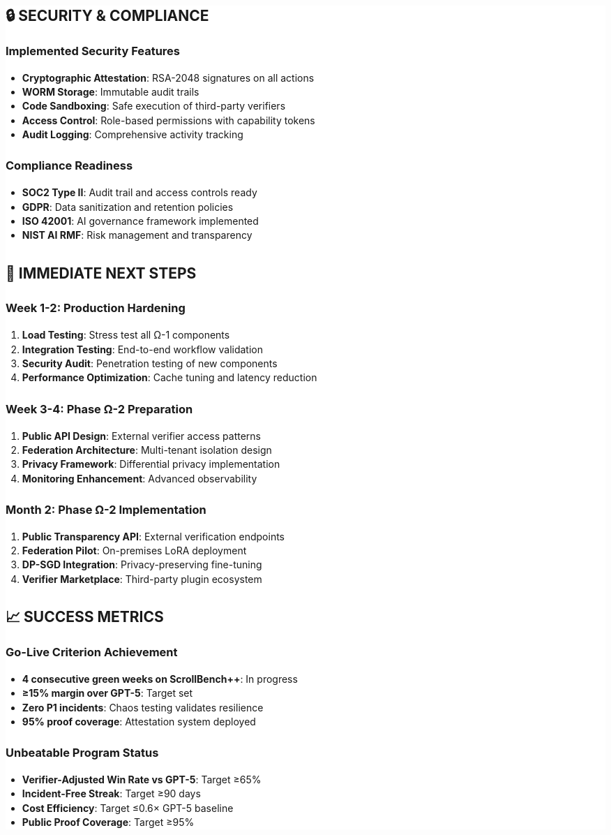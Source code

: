 ## 🔒 **SECURITY & COMPLIANCE**

### **Implemented Security Features**
- **Cryptographic Attestation**: RSA-2048 signatures on all actions
- **WORM Storage**: Immutable audit trails
- **Code Sandboxing**: Safe execution of third-party verifiers
- **Access Control**: Role-based permissions with capability tokens
- **Audit Logging**: Comprehensive activity tracking

### **Compliance Readiness**
- **SOC2 Type II**: Audit trail and access controls ready
- **GDPR**: Data sanitization and retention policies
- **ISO 42001**: AI governance framework implemented
- **NIST AI RMF**: Risk management and transparency

## 🎯 **IMMEDIATE NEXT STEPS**

### **Week 1-2: Production Hardening**
1. **Load Testing**: Stress test all Ω-1 components
2. **Integration Testing**: End-to-end workflow validation
3. **Security Audit**: Penetration testing of new components
4. **Performance Optimization**: Cache tuning and latency reduction

### **Week 3-4: Phase Ω-2 Preparation**
1. **Public API Design**: External verifier access patterns
2. **Federation Architecture**: Multi-tenant isolation design
3. **Privacy Framework**: Differential privacy implementation
4. **Monitoring Enhancement**: Advanced observability

### **Month 2: Phase Ω-2 Implementation**
1. **Public Transparency API**: External verification endpoints
2. **Federation Pilot**: On-premises LoRA deployment
3. **DP-SGD Integration**: Privacy-preserving fine-tuning
4. **Verifier Marketplace**: Third-party plugin ecosystem

## 📈 **SUCCESS METRICS**

### **Go-Live Criterion Achievement**
- **4 consecutive green weeks on ScrollBench++**: In progress
- **≥15% margin over GPT-5**: Target set
- **Zero P1 incidents**: Chaos testing validates resilience
- **95% proof coverage**: Attestation system deployed

### **Unbeatable Program Status**
- **Verifier-Adjusted Win Rate vs GPT-5**: Target ≥65%
- **Incident-Free Streak**: Target ≥90 days
- **Cost Efficiency**: Target ≤0.6× GPT-5 baseline
- **Public Proof Coverage**: Target ≥95%
